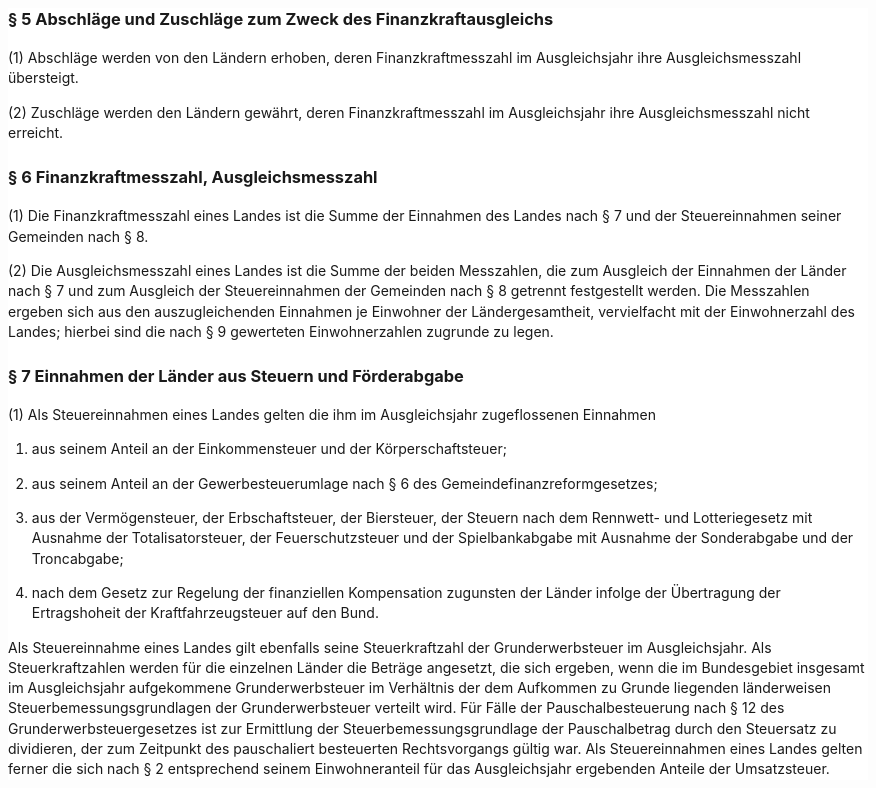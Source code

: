 
### § 5 Abschläge und Zuschläge zum Zweck des Finanzkraftausgleichs

(1) Abschläge werden von den Ländern erhoben, deren
Finanzkraftmesszahl im Ausgleichsjahr ihre Ausgleichsmesszahl
übersteigt.

(2) Zuschläge werden den Ländern gewährt, deren Finanzkraftmesszahl im
Ausgleichsjahr ihre Ausgleichsmesszahl nicht erreicht.


### § 6 Finanzkraftmesszahl, Ausgleichsmesszahl

(1) Die Finanzkraftmesszahl eines Landes ist die Summe der Einnahmen
des Landes nach § 7 und der Steuereinnahmen seiner Gemeinden nach § 8.

(2) Die Ausgleichsmesszahl eines Landes ist die Summe der beiden
Messzahlen, die zum Ausgleich der Einnahmen der Länder nach § 7 und
zum Ausgleich der Steuereinnahmen der Gemeinden nach § 8 getrennt
festgestellt werden. Die Messzahlen ergeben sich aus den
auszugleichenden Einnahmen je Einwohner der Ländergesamtheit,
vervielfacht mit der Einwohnerzahl des Landes; hierbei sind die nach §
9 gewerteten Einwohnerzahlen zugrunde zu legen.


### § 7 Einnahmen der Länder aus Steuern und Förderabgabe

(1) Als Steuereinnahmen eines Landes gelten die ihm im Ausgleichsjahr
zugeflossenen Einnahmen

1.  aus seinem Anteil an der Einkommensteuer und der Körperschaftsteuer;


2.  aus seinem Anteil an der Gewerbesteuerumlage nach § 6 des
    Gemeindefinanzreformgesetzes;


3.  aus der Vermögensteuer, der Erbschaftsteuer, der Biersteuer, der
    Steuern nach dem Rennwett- und Lotteriegesetz mit Ausnahme der
    Totalisatorsteuer, der Feuerschutzsteuer und der Spielbankabgabe mit
    Ausnahme der Sonderabgabe und der Troncabgabe;


4.  nach dem Gesetz zur Regelung der finanziellen Kompensation zugunsten
    der Länder infolge der Übertragung der Ertragshoheit der
    Kraftfahrzeugsteuer auf den Bund.



Als Steuereinnahme eines Landes gilt ebenfalls seine Steuerkraftzahl
der Grunderwerbsteuer im Ausgleichsjahr. Als Steuerkraftzahlen werden
für die einzelnen Länder die Beträge angesetzt, die sich ergeben, wenn
die im Bundesgebiet insgesamt im Ausgleichsjahr aufgekommene
Grunderwerbsteuer im Verhältnis der dem Aufkommen zu Grunde liegenden
länderweisen Steuerbemessungsgrundlagen der Grunderwerbsteuer verteilt
wird. Für Fälle der Pauschalbesteuerung nach § 12 des
Grunderwerbsteuergesetzes ist zur Ermittlung der
Steuerbemessungsgrundlage der Pauschalbetrag durch den Steuersatz zu
dividieren, der zum Zeitpunkt des pauschaliert besteuerten
Rechtsvorgangs gültig war. Als Steuereinnahmen eines Landes gelten
ferner die sich nach § 2 entsprechend seinem Einwohneranteil für das
Ausgleichsjahr ergebenden Anteile der Umsatzsteuer.
